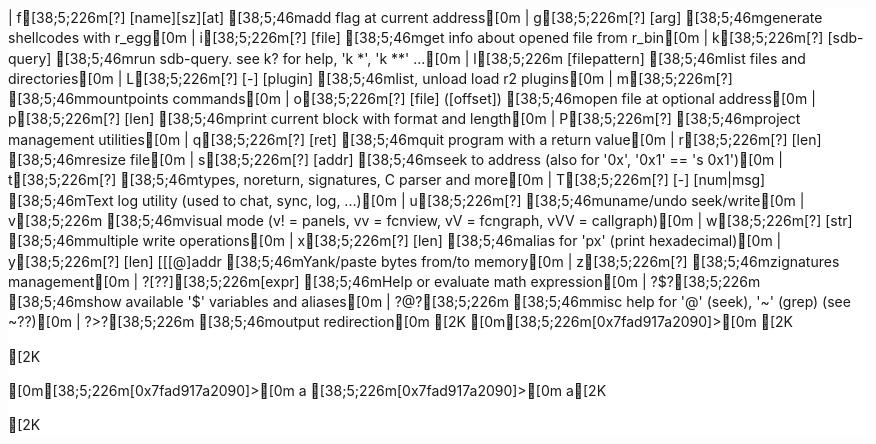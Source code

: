 | f[38;5;226m[?] [name][sz][at]     [38;5;46madd flag at current address[0m
| g[38;5;226m[?] [arg]              [38;5;46mgenerate shellcodes with r_egg[0m
| i[38;5;226m[?] [file]             [38;5;46mget info about opened file from r_bin[0m
| k[38;5;226m[?] [sdb-query]        [38;5;46mrun sdb-query. see k? for help, 'k *', 'k **' ...[0m
| l[38;5;226m [filepattern]         [38;5;46mlist files and directories[0m
| L[38;5;226m[?] [-] [plugin]       [38;5;46mlist, unload load r2 plugins[0m
| m[38;5;226m[?]                    [38;5;46mmountpoints commands[0m
| o[38;5;226m[?] [file] ([offset])  [38;5;46mopen file at optional address[0m
| p[38;5;226m[?] [len]              [38;5;46mprint current block with format and length[0m
| P[38;5;226m[?]                    [38;5;46mproject management utilities[0m
| q[38;5;226m[?] [ret]              [38;5;46mquit program with a return value[0m
| r[38;5;226m[?] [len]              [38;5;46mresize file[0m
| s[38;5;226m[?] [addr]             [38;5;46mseek to address (also for '0x', '0x1' == 's 0x1')[0m
| t[38;5;226m[?]                    [38;5;46mtypes, noreturn, signatures, C parser and more[0m
| T[38;5;226m[?] [-] [num|msg]      [38;5;46mText log utility (used to chat, sync, log, ...)[0m
| u[38;5;226m[?]                    [38;5;46muname/undo seek/write[0m
| v[38;5;226m                       [38;5;46mvisual mode (v! = panels, vv = fcnview, vV = fcngraph, vVV = callgraph)[0m
| w[38;5;226m[?] [str]              [38;5;46mmultiple write operations[0m
| x[38;5;226m[?] [len]              [38;5;46malias for 'px' (print hexadecimal)[0m
| y[38;5;226m[?] [len] [[[@]addr    [38;5;46mYank/paste bytes from/to memory[0m
| z[38;5;226m[?]                    [38;5;46mzignatures management[0m
| ?[??][38;5;226m[expr]             [38;5;46mHelp or evaluate math expression[0m
| ?$?[38;5;226m                     [38;5;46mshow available '$' variables and aliases[0m
| ?@?[38;5;226m                     [38;5;46mmisc help for '@' (seek), '~' (grep) (see ~??)[0m
| ?>?[38;5;226m                     [38;5;46moutput redirection[0m
[2K
[0m[38;5;226m[0x7fad917a2090]>[0m [2K

[2K

[0m[38;5;226m[0x7fad917a2090]>[0m a
[38;5;226m[0x7fad917a2090]>[0m a[2K

[2K
